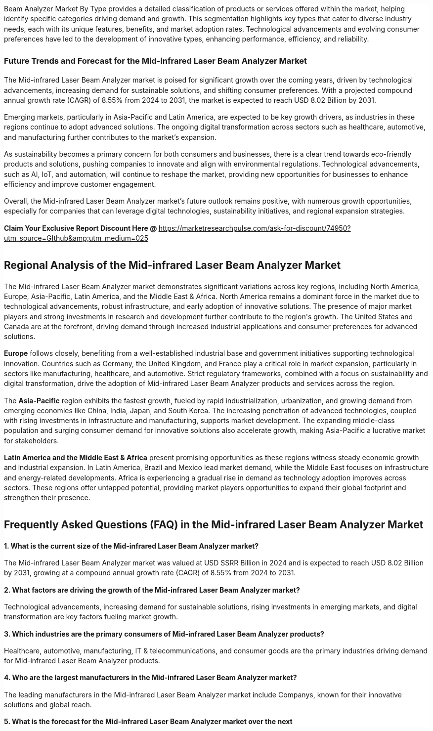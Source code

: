 Beam Analyzer Market By Type provides a detailed classification of products or services offered within the market, helping identify specific categories driving demand and growth. This segmentation highlights key types that cater to diverse industry needs, each with its unique features, benefits, and market adoption rates. Technological advancements and evolving consumer preferences have led to the development of innovative types, enhancing performance, efficiency, and reliability.</p><h3>Future Trends and Forecast for the Mid-infrared Laser Beam Analyzer Market</h3><p>The Mid-infrared Laser Beam Analyzer market is poised for significant growth over the coming years, driven by technological advancements, increasing demand for sustainable solutions, and shifting consumer preferences. With a projected compound annual growth rate (CAGR) of 8.55% from 2024 to 2031, the market is expected to reach USD 8.02 Billion by 2031.</p><p>Emerging markets, particularly in Asia-Pacific and Latin America, are expected to be key growth drivers, as industries in these regions continue to adopt advanced solutions. The ongoing digital transformation across sectors such as healthcare, automotive, and manufacturing further contributes to the market&rsquo;s expansion.</p><p>As sustainability becomes a primary concern for both consumers and businesses, there is a clear trend towards eco-friendly products and solutions, pushing companies to innovate and align with environmental regulations. Technological advancements, such as AI, IoT, and automation, will continue to reshape the market, providing new opportunities for businesses to enhance efficiency and improve customer engagement.</p><p>Overall, the Mid-infrared Laser Beam Analyzer market&rsquo;s future outlook remains positive, with numerous growth opportunities, especially for companies that can leverage digital technologies, sustainability initiatives, and regional expansion strategies.</p><p><strong>Claim Your Exclusive Report Discount Here @ </strong><a href="https://marketresearchpulse.com/ask-for-discount/74950?utm_source=GIthub&amp;utm_medium=025">https://marketresearchpulse.com/ask-for-discount/74950?utm_source=GIthub&amp;utm_medium=025</a></p><h2><strong>Regional Analysis of the Mid-infrared Laser Beam Analyzer Market</strong></h2><p>The Mid-infrared Laser Beam Analyzer market demonstrates significant variations across key regions, including North America, Europe, Asia-Pacific, Latin America, and the Middle East &amp; Africa. North America remains a dominant force in the market due to technological advancements, robust infrastructure, and early adoption of innovative solutions. The presence of major market players and strong investments in research and development further contribute to the region's growth. The United States and Canada are at the forefront, driving demand through increased industrial applications and consumer preferences for advanced solutions.</p><p><strong>Europe</strong> follows closely, benefiting from a well-established industrial base and government initiatives supporting technological innovation. Countries such as Germany, the United Kingdom, and France play a critical role in market expansion, particularly in sectors like manufacturing, healthcare, and automotive. Strict regulatory frameworks, combined with a focus on sustainability and digital transformation, drive the adoption of Mid-infrared Laser Beam Analyzer products and services across the region.</p><p>The <strong>Asia-Pacific</strong> region exhibits the fastest growth, fueled by rapid industrialization, urbanization, and growing demand from emerging economies like China, India, Japan, and South Korea. The increasing penetration of advanced technologies, coupled with rising investments in infrastructure and manufacturing, supports market development. The expanding middle-class population and surging consumer demand for innovative solutions also accelerate growth, making Asia-Pacific a lucrative market for stakeholders.</p><p><strong>Latin America and the Middle East &amp; Africa</strong> present promising opportunities as these regions witness steady economic growth and industrial expansion. In Latin America, Brazil and Mexico lead market demand, while the Middle East focuses on infrastructure and energy-related developments. Africa is experiencing a gradual rise in demand as technology adoption improves across sectors. These regions offer untapped potential, providing market players opportunities to expand their global footprint and strengthen their presence.</p><h2><strong>Frequently Asked Questions (FAQ) in the Mid-infrared Laser Beam Analyzer Market</strong></h2><p><strong>1. What is the current size of the Mid-infrared Laser Beam Analyzer market?</strong></p><p>The Mid-infrared Laser Beam Analyzer market was valued at USD SSRR Billion in 2024 and is expected to reach USD 8.02 Billion by 2031, growing at a compound annual growth rate (CAGR) of 8.55% from 2024 to 2031.</p><p><strong>2. What factors are driving the growth of the Mid-infrared Laser Beam Analyzer market?</strong></p><p>Technological advancements, increasing demand for sustainable solutions, rising investments in emerging markets, and digital transformation are key factors fueling market growth.</p><p><strong>3. Which industries are the primary consumers of Mid-infrared Laser Beam Analyzer products?</strong></p><p>Healthcare, automotive, manufacturing, IT &amp; telecommunications, and consumer goods are the primary industries driving demand for Mid-infrared Laser Beam Analyzer products.</p><p><strong>4. Who are the largest manufacturers in the Mid-infrared Laser Beam Analyzer market?</strong></p><p>The leading manufacturers in the Mid-infrared Laser Beam Analyzer market include Companys, known for their innovative solutions and global reach.</p><p><strong>5. What is the forecast for the Mid-infrared Laser Beam Analyzer market over the next
